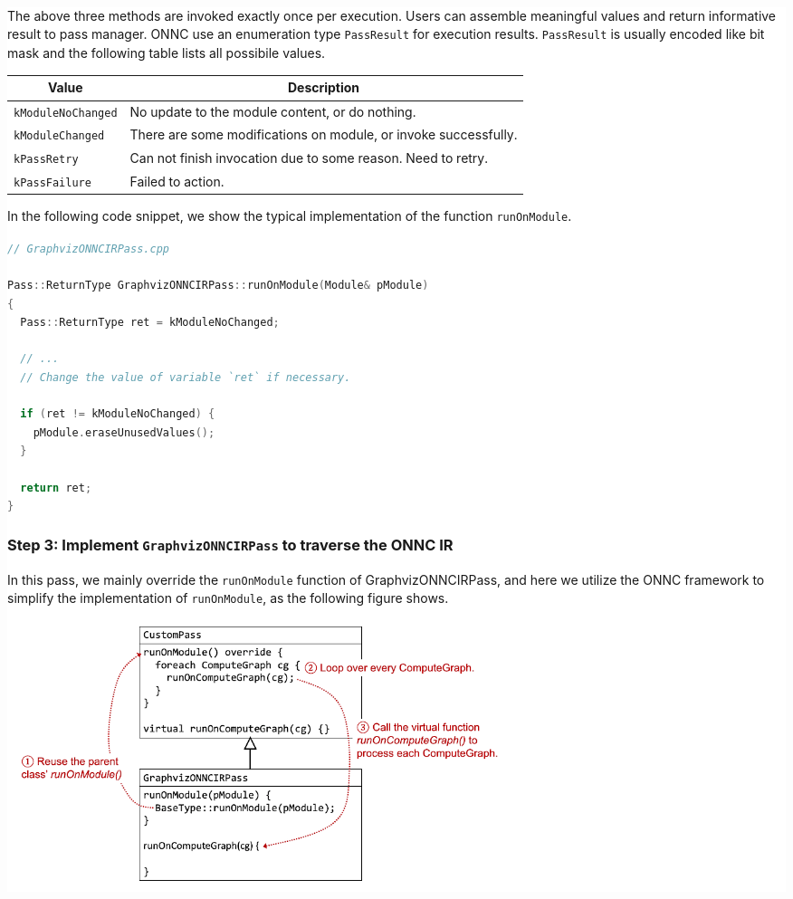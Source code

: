 The above three methods are invoked exactly once per execution. Users can assemble meaningful values and return informative result to pass manager. ONNC use an enumeration type `PassResult` for execution results. 
`PassResult` is usually encoded like bit mask and the following table lists all possibile values.

| Value | Description |
| ----- | ----------- |
| `kModuleNoChanged` | No update to the module content, or do nothing. |
| `kModuleChanged` | There are some modifications on module, or invoke successfully. |
| `kPassRetry` | Can not finish invocation due to some reason. Need to retry. |
| `kPassFailure` | Failed to action. |

In the following code snippet, we show the typical implementation of the function `runOnModule`.

```cpp
// GraphvizONNCIRPass.cpp

Pass::ReturnType GraphvizONNCIRPass::runOnModule(Module& pModule)
{
  Pass::ReturnType ret = kModuleNoChanged;
  
  // ...
  // Change the value of variable `ret` if necessary.

  if (ret != kModuleNoChanged) {
    pModule.eraseUnusedValues();
  }

  return ret;
}
```

### Step 3: Implement `GraphvizONNCIRPass` to traverse the ONNC IR

In this pass, we mainly override the `runOnModule` function of GraphvizONNCIRPass, and here we utilize the ONNC framework to simplify the implementation of `runOnModule`, as the following figure shows.

<img src="../figures/runOnModule.png" width="550">
